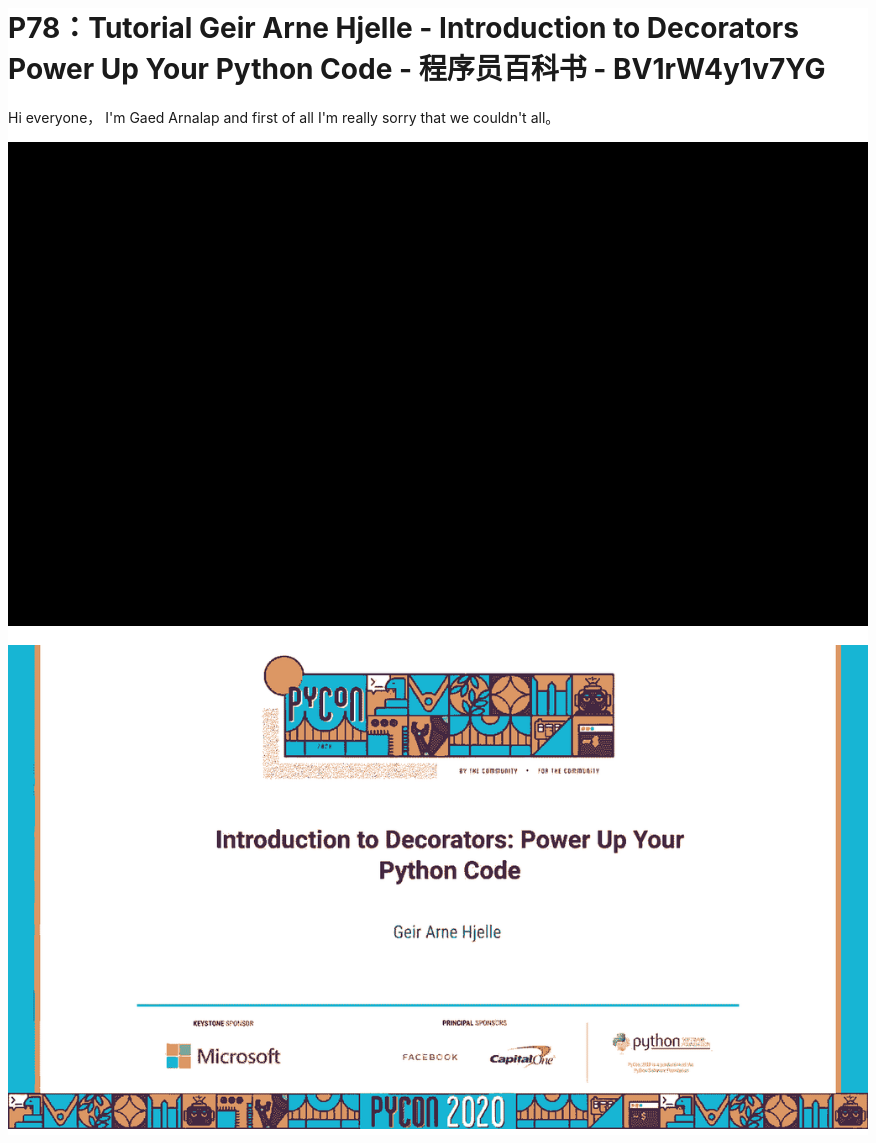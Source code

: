 # P78：Tutorial Geir Arne Hjelle - Introduction to Decorators Power Up Your Python Code - 程序员百科书 - BV1rW4y1v7YG

 Hi everyone， I'm Gaed Arnalap and first of all I'm really sorry that we couldn't all。



![](img/13dc3ed458136a286215705708b44e8c_1.png)

![](img/13dc3ed458136a286215705708b44e8c_2.png)

